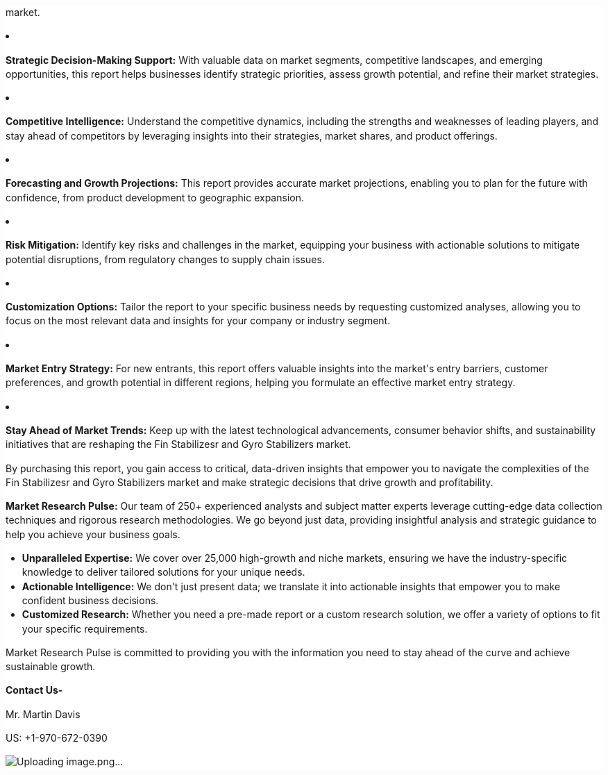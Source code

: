 market.</p></li><li><p><strong>Strategic Decision-Making Support:</strong> With valuable data on market segments, competitive landscapes, and emerging opportunities, this report helps businesses identify strategic priorities, assess growth potential, and refine their market strategies.</p></li><li><p><strong>Competitive Intelligence:</strong> Understand the competitive dynamics, including the strengths and weaknesses of leading players, and stay ahead of competitors by leveraging insights into their strategies, market shares, and product offerings.</p></li><li><p><strong>Forecasting and Growth Projections:</strong> This report provides accurate market projections, enabling you to plan for the future with confidence, from product development to geographic expansion.</p></li><li><p><strong>Risk Mitigation:</strong> Identify key risks and challenges in the market, equipping your business with actionable solutions to mitigate potential disruptions, from regulatory changes to supply chain issues.</p></li><li><p><strong>Customization Options:</strong> Tailor the report to your specific business needs by requesting customized analyses, allowing you to focus on the most relevant data and insights for your company or industry segment.</p></li><li><p><strong>Market Entry Strategy:</strong> For new entrants, this report offers valuable insights into the market's entry barriers, customer preferences, and growth potential in different regions, helping you formulate an effective market entry strategy.</p></li><li><p><strong>Stay Ahead of Market Trends:</strong> Keep up with the latest technological advancements, consumer behavior shifts, and sustainability initiatives that are reshaping the Fin Stabilizesr and Gyro Stabilizers market.</p></li></ol><p>By purchasing this report, you gain access to critical, data-driven insights that empower you to navigate the complexities of the Fin Stabilizesr and Gyro Stabilizers market and make strategic decisions that drive growth and profitability.</p><p><strong>Market Research Pulse:</strong>&nbsp;Our team of 250+ experienced analysts and subject matter experts leverage cutting-edge data collection techniques and rigorous research methodologies. We go beyond just data, providing insightful analysis and strategic guidance to help you achieve your business goals.</p><ul><li><strong>Unparalleled Expertise:</strong>&nbsp;We cover over 25,000 high-growth and niche markets, ensuring we have the industry-specific knowledge to deliver tailored solutions for your unique needs.</li><li><strong>Actionable Intelligence:</strong>&nbsp;We don't just present data; we translate it into actionable insights that empower you to make confident business decisions.</li><li><strong>Customized Research:</strong>&nbsp;Whether you need a pre-made report or a custom research solution, we offer a variety of options to fit your specific requirements.</li></ul><p>Market Research Pulse is committed to providing you with the information you need to stay ahead of the curve and achieve sustainable growth.</p><p><strong>Contact Us-</strong></p><p>Mr. Martin Davis</p><p>US: +1-970-672-0390</p>
![Uploading image.png…]()
